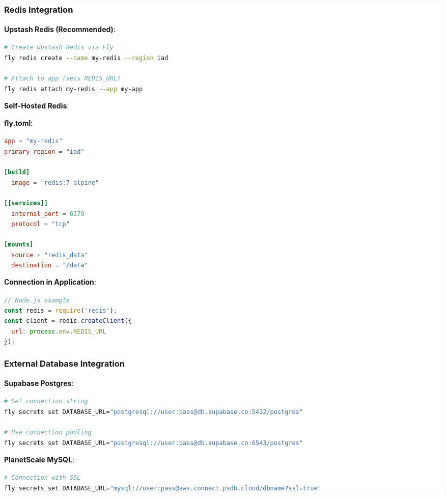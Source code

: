 ### Redis Integration

**Upstash Redis (Recommended)**:
```bash
# Create Upstash Redis via Fly
fly redis create --name my-redis --region iad

# Attach to app (sets REDIS_URL)
fly redis attach my-redis --app my-app
```

**Self-Hosted Redis**:

**fly.toml**:
```toml
app = "my-redis"
primary_region = "iad"

[build]
  image = "redis:7-alpine"

[[services]]
  internal_port = 6379
  protocol = "tcp"

[mounts]
  source = "redis_data"
  destination = "/data"
```

**Connection in Application**:
```javascript
// Node.js example
const redis = require('redis');
const client = redis.createClient({
  url: process.env.REDIS_URL
});
```

### External Database Integration

**Supabase Postgres**:
```bash
# Set connection string
fly secrets set DATABASE_URL="postgresql://user:pass@db.supabase.co:5432/postgres"

# Use connection pooling
fly secrets set DATABASE_URL="postgresql://user:pass@db.supabase.co:6543/postgres"
```

**PlanetScale MySQL**:
```bash
# Connection with SSL
fly secrets set DATABASE_URL="mysql://user:pass@aws.connect.psdb.cloud/dbname?ssl=true"
```

